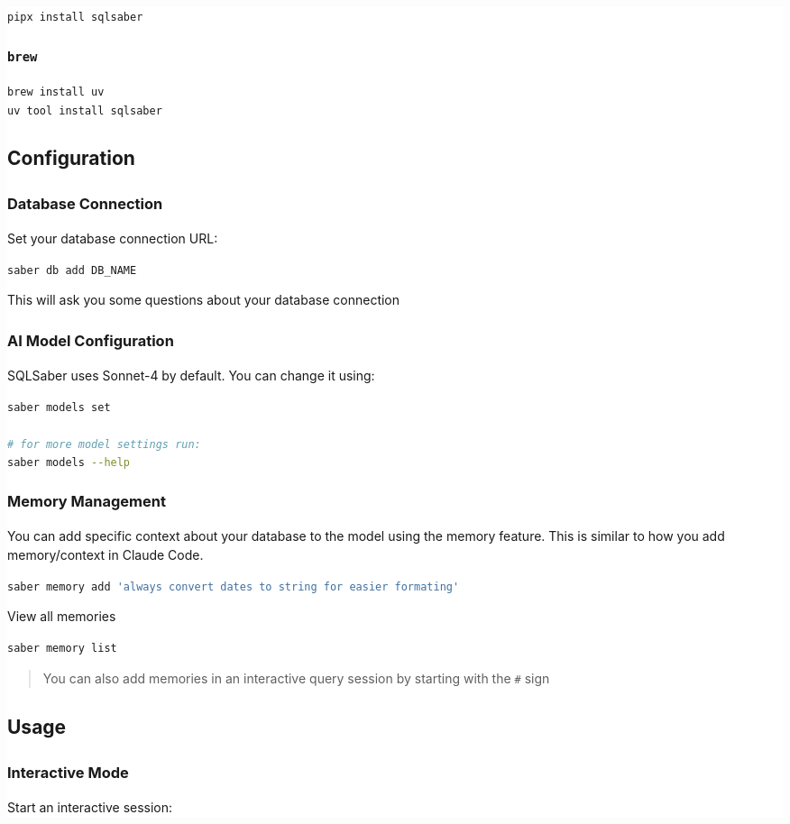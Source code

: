 ```bash
pipx install sqlsaber
```

### `brew`

```bash
brew install uv
uv tool install sqlsaber
```

## Configuration

### Database Connection

Set your database connection URL:

```bash
saber db add DB_NAME
```

This will ask you some questions about your database connection

### AI Model Configuration

SQLSaber uses Sonnet-4 by default. You can change it using:

```bash
saber models set

# for more model settings run:
saber models --help
```

### Memory Management

You can add specific context about your database to the model using the memory feature. This is similar to how you add memory/context in Claude Code.

```bash
saber memory add 'always convert dates to string for easier formating'
```

View all memories

```bash
saber memory list
```

> You can also add memories in an interactive query session by starting with the `#` sign

## Usage

### Interactive Mode

Start an interactive session:

